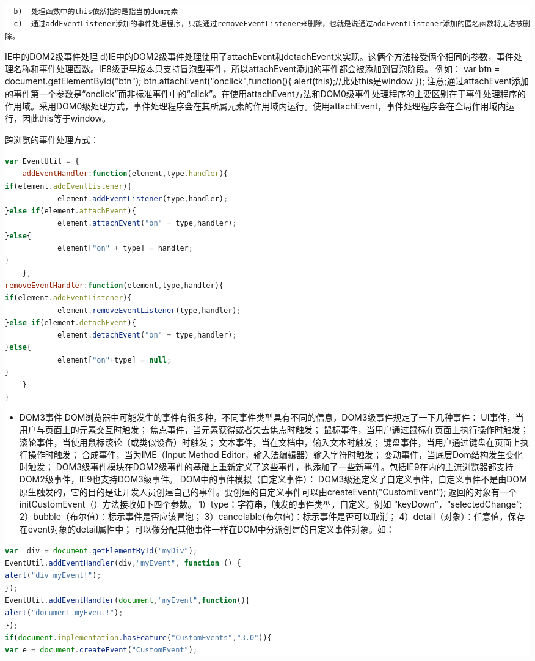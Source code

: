       b)  处理函数中的this依然指的是指当前dom元素
      c)  通过addEventListener添加的事件处理程序，只能通过removeEventListener来删除，也就是说通过addEventListener添加的匿名函数将无法被删除。
IE中的DOM2级事件处理
      d)IE中的DOM2级事件处理使用了attachEvent和detachEvent来实现。这俩个方法接受俩个相同的参数，事件处理名称和事件处理函数。IE8级更早版本只支持冒泡型事件，所以attachEvent添加的事件都会被添加到冒泡阶段。
    例如：
            var btn = document.getElementById("btn");
            btn.attachEvent("onclick",function(){
                alert(this);//此处this是window
            });
    注意;通过attachEvent添加的事件第一个参数是“onclick”而非标准事件中的“click”。在使用attachEvent方法和DOM0级事件处理程序的主要区别在于事件处理程序的作用域。采用DOM0级处理方式，事件处理程序会在其所属元素的作用域内运行。使用attachEvent，事件处理程序会在全局作用域内运行，因此this等于window。
        
跨浏览的事件处理方式：
```js
var EventUtil = {
    addEventHandler:function(element,type.handler){
if(element.addEventListener){
            element.addEventListener(type,handler);
}else if(element.attachEvent){
            element.attachEvent("on" + type,handler);
}else{
            element["on" + type] = handler;
}
    },
removeEventHandler:function(element,type,handler){
if(element.addEventListener){
            element.removeEventListener(type,handler);
}else if(element.detachEvent){
            element.detachEvent("on" + type,handler);
}else{
            element["on"+type] = null;
}
    }
}
```
- DOM3事件
    DOM浏览器中可能发生的事件有很多种，不同事件类型具有不同的信息，DOM3级事件规定了一下几种事件：
    UI事件，当用户与页面上的元素交互时触发；
    焦点事件，当元素获得或者失去焦点时触发；
    鼠标事件，当用户通过鼠标在页面上执行操作时触发；
    滚轮事件，当使用鼠标滚轮（或类似设备）时触发；
    文本事件，当在文档中，输入文本时触发；
    键盘事件，当用户通过键盘在页面上执行操作时触发；
    合成事件，当为IME（Input Method Editor，输入法编辑器）输入字符时触发；
    变动事件，当底层Dom结构发生变化时触发；
    DOM3级事件模块在DOM2级事件的基础上重新定义了这些事件，也添加了一些新事件。包括IE9在内的主流浏览器都支持DOM2级事件，IE9也支持DOM3级事件。
DOM中的事件模拟（自定义事件）：
DOM3级还定义了自定义事件，自定义事件不是由DOM原生触发的，它的目的是让开发人员创建自己的事件。要创建的自定义事件可以由createEvent("CustomEvent");
返回的对象有一个initCustomEvent（）方法接收如下四个参数。
1）type：字符串，触发的事件类型，自定义。例如 “keyDown”，“selectedChange”;
2）bubble（布尔值）：标示事件是否应该冒泡；
3）cancelable(布尔值)：标示事件是否可以取消；
4）detail（对象）：任意值，保存在event对象的detail属性中；
可以像分配其他事件一样在DOM中分派创建的自定义事件对象。如：
```js
var  div = document.getElementById("myDiv");
EventUtil.addEventHandler(div,"myEvent", function () {
alert("div myEvent!");
});
EventUtil.addEventHandler(document,"myEvent",function(){
alert("document myEvent!");
});
if(document.implementation.hasFeature("CustomEvents","3.0")){
var e = document.createEvent("CustomEvent");
```